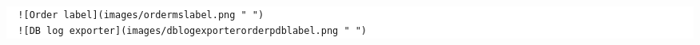       ![Order label](images/ordermslabel.png " ")
      ![DB log exporter](images/dblogexporterorderpdblabel.png " ")